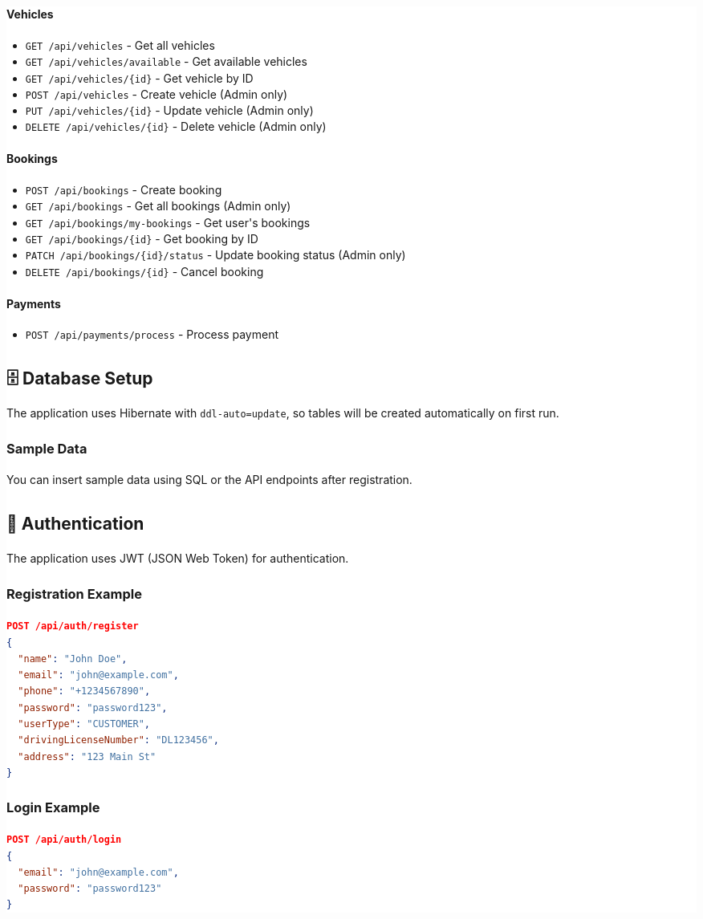 #### Vehicles
- `GET /api/vehicles` - Get all vehicles
- `GET /api/vehicles/available` - Get available vehicles
- `GET /api/vehicles/{id}` - Get vehicle by ID
- `POST /api/vehicles` - Create vehicle (Admin only)
- `PUT /api/vehicles/{id}` - Update vehicle (Admin only)
- `DELETE /api/vehicles/{id}` - Delete vehicle (Admin only)

#### Bookings
- `POST /api/bookings` - Create booking
- `GET /api/bookings` - Get all bookings (Admin only)
- `GET /api/bookings/my-bookings` - Get user's bookings
- `GET /api/bookings/{id}` - Get booking by ID
- `PATCH /api/bookings/{id}/status` - Update booking status (Admin only)
- `DELETE /api/bookings/{id}` - Cancel booking

#### Payments
- `POST /api/payments/process` - Process payment

## 🗄 Database Setup

The application uses Hibernate with `ddl-auto=update`, so tables will be created automatically on first run.

### Sample Data

You can insert sample data using SQL or the API endpoints after registration.

## 🔐 Authentication

The application uses JWT (JSON Web Token) for authentication.

### Registration Example

```json
POST /api/auth/register
{
  "name": "John Doe",
  "email": "john@example.com",
  "phone": "+1234567890",
  "password": "password123",
  "userType": "CUSTOMER",
  "drivingLicenseNumber": "DL123456",
  "address": "123 Main St"
}
```

### Login Example

```json
POST /api/auth/login
{
  "email": "john@example.com",
  "password": "password123"
}
```
